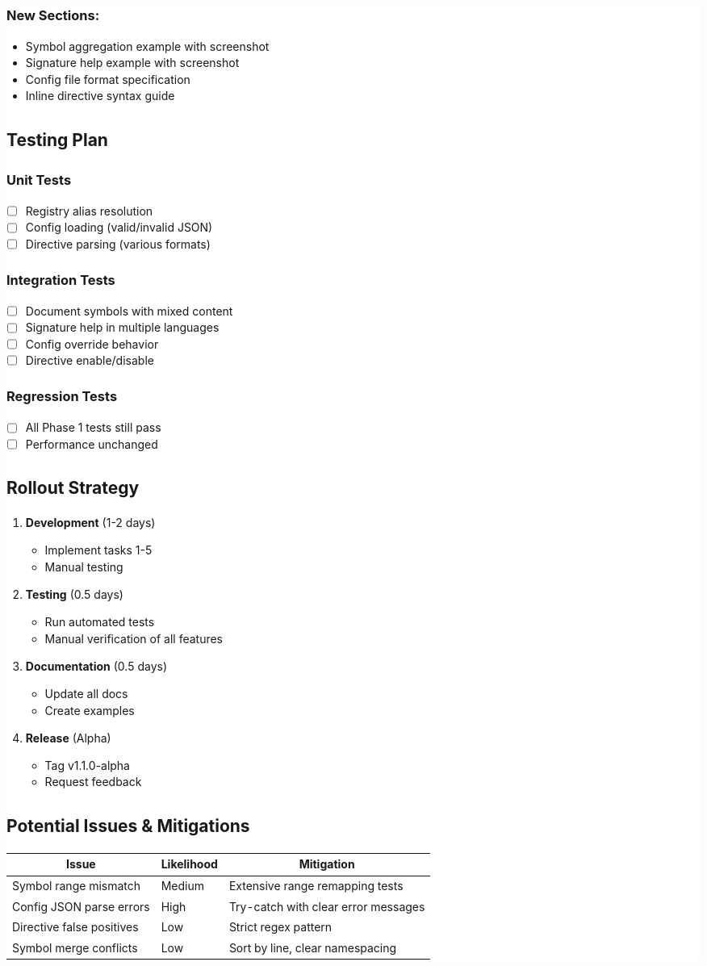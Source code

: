 ### New Sections:
- Symbol aggregation example with screenshot
- Signature help example with screenshot
- Config file format specification
- Inline directive syntax guide

## Testing Plan

### Unit Tests
- [ ] Registry alias resolution
- [ ] Config loading (valid/invalid JSON)
- [ ] Directive parsing (various formats)

### Integration Tests
- [ ] Document symbols with mixed content
- [ ] Signature help in multiple languages
- [ ] Config override behavior
- [ ] Directive enable/disable

### Regression Tests
- [ ] All Phase 1 tests still pass
- [ ] Performance unchanged

## Rollout Strategy

1. **Development** (1-2 days)
   - Implement tasks 1-5
   - Manual testing

2. **Testing** (0.5 days)
   - Run automated tests
   - Manual verification of all features

3. **Documentation** (0.5 days)
   - Update all docs
   - Create examples

4. **Release** (Alpha)
   - Tag v1.1.0-alpha
   - Request feedback

## Potential Issues & Mitigations

| Issue | Likelihood | Mitigation |
|-------|-----------|------------|
| Symbol range mismatch | Medium | Extensive range remapping tests |
| Config JSON parse errors | High | Try-catch with clear error messages |
| Directive false positives | Low | Strict regex pattern |
| Symbol merge conflicts | Low | Sort by line, clear namespacing |
